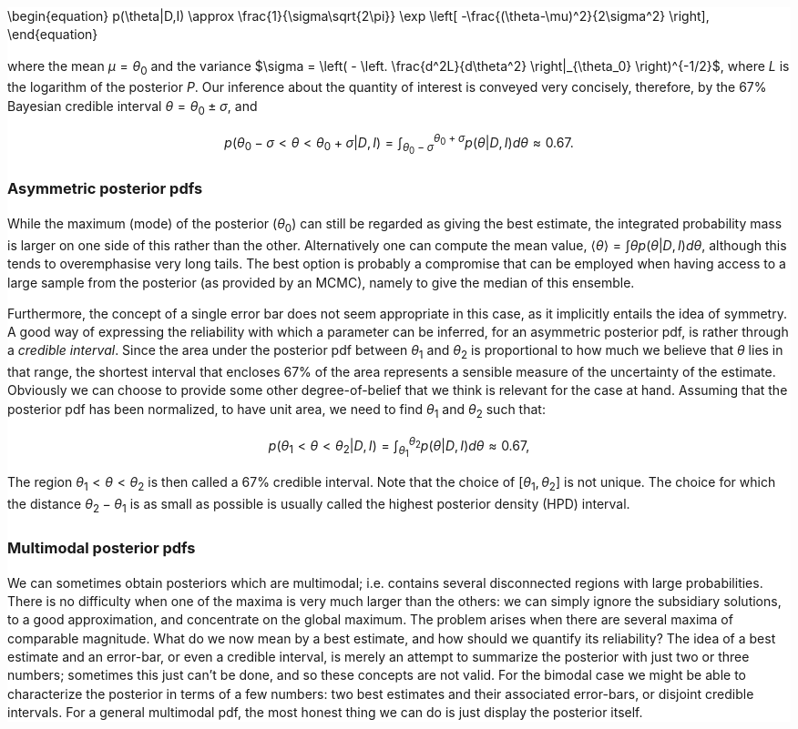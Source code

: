 \begin{equation}
p(\theta|D,I) \approx \frac{1}{\sigma\sqrt{2\pi}} \exp \left[ -\frac{(\theta-\mu)^2}{2\sigma^2} \right],
\end{equation}

where the mean $\mu = \theta_0$ and the variance $\sigma = \left( - \left. \frac{d^2L}{d\theta^2} \right|_{\theta_0} \right)^{-1/2}$, where $L$ is the logarithm of the posterior $P$. Our inference about the quantity of interest is conveyed very concisely, therefore, by the 67% Bayesian credible interval $\theta = \theta_0 \pm \sigma$, and 

$$
p(\theta_0-\sigma < \theta < \theta_0+\sigma | D,I) = \int_{\theta_0-\sigma}^{\theta_0+\sigma} p(\theta|D,I) d\theta \approx 0.67.
$$


### Asymmetric posterior pdfs

While the maximum (mode) of the posterior ($\theta_0$) can still be regarded as giving the best estimate, the integrated probability mass is larger on one side of this rather than the other. Alternatively one can compute the mean value, $\langle \theta \rangle = \int \theta p(\theta|D,I) d\theta$, although this tends to overemphasise very long tails. The best option is probably a compromise that can be employed when having access to a large sample from the posterior (as provided by an MCMC), namely to give the median of this ensemble.

Furthermore, the concept of a single error bar does not seem appropriate in this case, as it implicitly entails the idea of symmetry. A good way of expressing the reliability with which a parameter can be inferred, for an asymmetric posterior pdf, is rather through a *credible interval*. Since the area under the posterior pdf between $\theta_1$ and $\theta_2$ is proportional to how much we believe that $\theta$ lies in that range, the shortest interval that encloses 67% of the area represents a sensible measure of the uncertainty of the estimate. Obviously we can choose to provide some other degree-of-belief that we think is relevant for the case at hand. Assuming that the posterior pdf has been normalized, to have unit area, we need to find $\theta_1$ and $\theta_2$ such that: 

$$
p(\theta_1 < \theta < \theta_2 | D,I) = \int_{\theta_1}^{\theta_2} p(\theta|D,I) d\theta \approx 0.67, 
$$

The region $\theta_1 < \theta < \theta_2$ is then called a 67% credible interval. Note that the choice of $[\theta_1,\theta_2]$ is not unique. The choice for which the distance $\theta_2 - \theta_1$ is as small as possible is usually called the highest posterior density (HPD) interval.  


### Multimodal posterior pdfs

We can sometimes obtain posteriors which are multimodal; i.e. contains several disconnected regions with large probabilities. There is no difficulty when one of the maxima is very much larger than the others: we can simply ignore the subsidiary solutions, to a good approximation, and concentrate on the global maximum. The problem arises when there are several maxima of comparable magnitude. What do we now mean by a best estimate, and how should we quantify its reliability? The idea of a best estimate and an error-bar, or even a credible interval, is merely an attempt to summarize the posterior with just two or three numbers; sometimes this just can’t be done, and so these concepts are not valid. For the bimodal case we might be able to characterize the posterior in terms of a few numbers: two best estimates and their associated error-bars, or disjoint credible intervals. For a general multimodal pdf, the most honest thing we can do is just display the posterior itself.


[^errors]: We'll make the reasonable assumption that errors are Gaussian. In a Frequentist perspective, $e_i$ is the standard deviation of the results of a single measurement event in the limit of repetitions of *that event*. In the Bayesian perspective, $e_i$ is the standard deviation of the (Gaussian) probability distribution describing our knowledge of that particular measurement given its observed value.